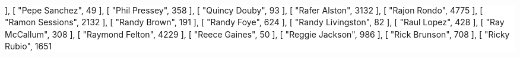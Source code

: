 ],
[
 "Pepe Sanchez",
49 
],
[
 "Phil Pressey",
358 
],
[
 "Quincy Douby",
93 
],
[
 "Rafer Alston",
3132 
],
[
 "Rajon Rondo",
4775 
],
[
 "Ramon Sessions",
2132 
],
[
 "Randy Brown",
191 
],
[
 "Randy Foye",
624 
],
[
 "Randy Livingston",
82 
],
[
 "Raul Lopez",
428 
],
[
 "Ray McCallum",
308 
],
[
 "Raymond Felton",
4229 
],
[
 "Reece Gaines",
50 
],
[
 "Reggie Jackson",
986 
],
[
 "Rick Brunson",
708 
],
[
 "Ricky Rubio",
1651 